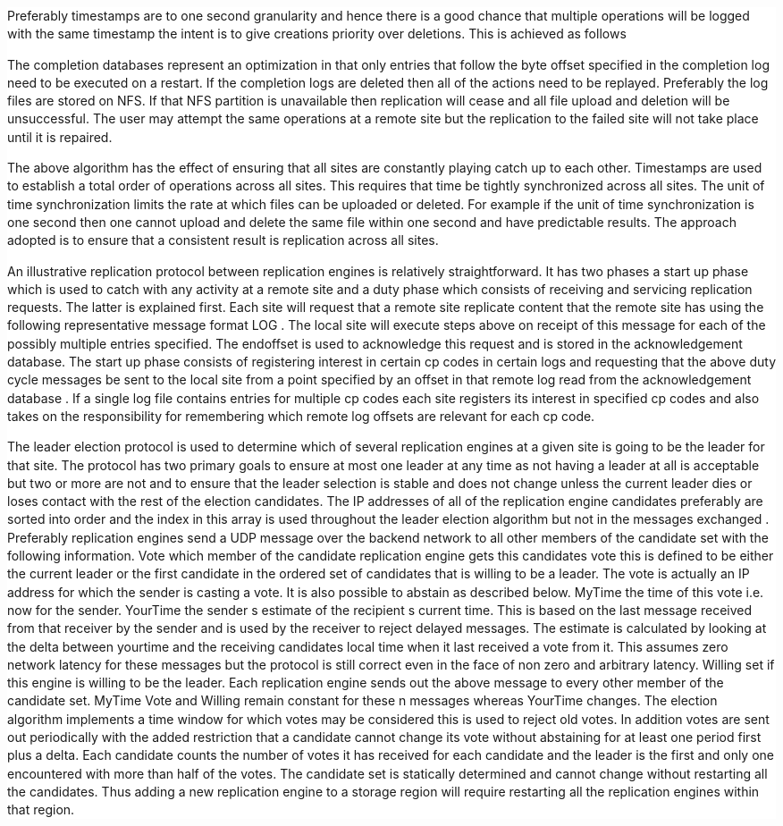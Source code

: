 Preferably timestamps are to one second granularity and hence there is a good chance that multiple operations will be logged with the same timestamp the intent is to give creations priority over deletions. This is achieved as follows 

The completion databases represent an optimization in that only entries that follow the byte offset specified in the completion log need to be executed on a restart. If the completion logs are deleted then all of the actions need to be replayed. Preferably the log files are stored on NFS. If that NFS partition is unavailable then replication will cease and all file upload and deletion will be unsuccessful. The user may attempt the same operations at a remote site but the replication to the failed site will not take place until it is repaired.

The above algorithm has the effect of ensuring that all sites are constantly playing catch up to each other. Timestamps are used to establish a total order of operations across all sites. This requires that time be tightly synchronized across all sites. The unit of time synchronization limits the rate at which files can be uploaded or deleted. For example if the unit of time synchronization is one second then one cannot upload and delete the same file within one second and have predictable results. The approach adopted is to ensure that a consistent result is replication across all sites.

An illustrative replication protocol between replication engines is relatively straightforward. It has two phases a start up phase which is used to catch with any activity at a remote site and a duty phase which consists of receiving and servicing replication requests. The latter is explained first. Each site will request that a remote site replicate content that the remote site has using the following representative message format LOG . The local site will execute steps above on receipt of this message for each of the possibly multiple entries specified. The endoffset is used to acknowledge this request and is stored in the acknowledgement database. The start up phase consists of registering interest in certain cp codes in certain logs and requesting that the above duty cycle messages be sent to the local site from a point specified by an offset in that remote log read from the acknowledgement database . If a single log file contains entries for multiple cp codes each site registers its interest in specified cp codes and also takes on the responsibility for remembering which remote log offsets are relevant for each cp code.

The leader election protocol is used to determine which of several replication engines at a given site is going to be the leader for that site. The protocol has two primary goals to ensure at most one leader at any time as not having a leader at all is acceptable but two or more are not and to ensure that the leader selection is stable and does not change unless the current leader dies or loses contact with the rest of the election candidates. The IP addresses of all of the replication engine candidates preferably are sorted into order and the index in this array is used throughout the leader election algorithm but not in the messages exchanged . Preferably replication engines send a UDP message over the backend network to all other members of the candidate set with the following information. Vote which member of the candidate replication engine gets this candidates vote this is defined to be either the current leader or the first candidate in the ordered set of candidates that is willing to be a leader. The vote is actually an IP address for which the sender is casting a vote. It is also possible to abstain as described below. MyTime the time of this vote i.e. now for the sender. YourTime the sender s estimate of the recipient s current time. This is based on the last message received from that receiver by the sender and is used by the receiver to reject delayed messages. The estimate is calculated by looking at the delta between yourtime and the receiving candidates local time when it last received a vote from it. This assumes zero network latency for these messages but the protocol is still correct even in the face of non zero and arbitrary latency. Willing set if this engine is willing to be the leader. Each replication engine sends out the above message to every other member of the candidate set. MyTime Vote and Willing remain constant for these n messages whereas YourTime changes. The election algorithm implements a time window for which votes may be considered this is used to reject old votes. In addition votes are sent out periodically with the added restriction that a candidate cannot change its vote without abstaining for at least one period first plus a delta. Each candidate counts the number of votes it has received for each candidate and the leader is the first and only one encountered with more than half of the votes. The candidate set is statically determined and cannot change without restarting all the candidates. Thus adding a new replication engine to a storage region will require restarting all the replication engines within that region.
